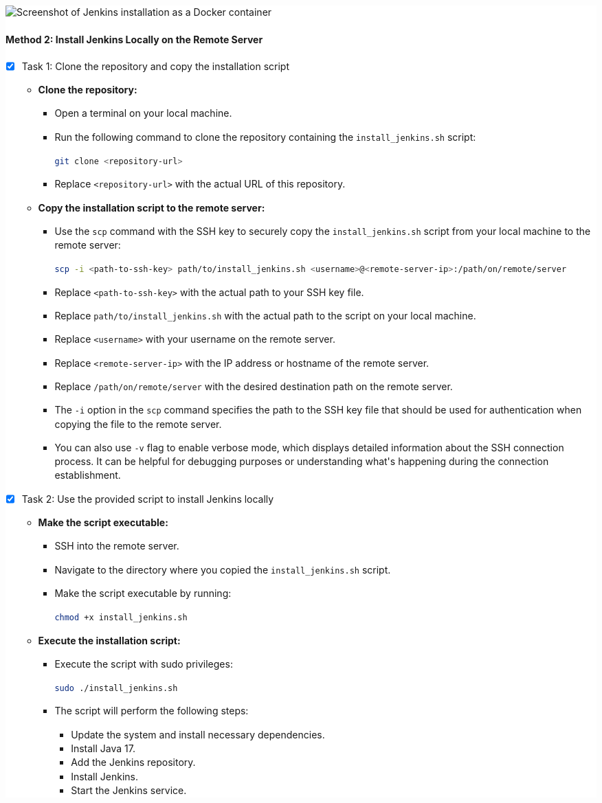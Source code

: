 ![Screenshot of Jenkins installation as a Docker container](https://github.com/karanthakakr04/devops-bootcamp-exercises/assets/17943347/49efa231-a4fb-4478-9465-1fef641ac406)

#### Method 2: Install Jenkins Locally on the Remote Server

- [x] Task 1: Clone the repository and copy the installation script
  - **Clone the repository:**
    - Open a terminal on your local machine.
    - Run the following command to clone the repository containing the `install_jenkins.sh` script:

      ```bash
      git clone <repository-url>
      ```

    - Replace `<repository-url>` with the actual URL of this repository.

  - **Copy the installation script to the remote server:**
    - Use the `scp` command with the SSH key to securely copy the `install_jenkins.sh` script from your local machine to the remote server:

      ```bash
      scp -i <path-to-ssh-key> path/to/install_jenkins.sh <username>@<remote-server-ip>:/path/on/remote/server
      ```

    - Replace `<path-to-ssh-key>` with the actual path to your SSH key file.
    - Replace `path/to/install_jenkins.sh` with the actual path to the script on your local machine.
    - Replace `<username>` with your username on the remote server.
    - Replace `<remote-server-ip>` with the IP address or hostname of the remote server.
    - Replace `/path/on/remote/server` with the desired destination path on the remote server.

    - The `-i` option in the `scp` command specifies the path to the SSH key file that should be used for authentication when copying the file to the remote server.
    - You can also use `-v` flag to enable verbose mode, which displays detailed information about the SSH connection process. It can be helpful for debugging purposes or understanding what's happening during the connection establishment.

- [x] Task 2: Use the provided script to install Jenkins locally
  - **Make the script executable:**
    - SSH into the remote server.
    - Navigate to the directory where you copied the `install_jenkins.sh` script.
    - Make the script executable by running:

      ```bash
      chmod +x install_jenkins.sh
      ```

  - **Execute the installation script:**
    - Execute the script with sudo privileges:

      ```bash
      sudo ./install_jenkins.sh
      ```

    - The script will perform the following steps:
      - Update the system and install necessary dependencies.
      - Install Java 17.
      - Add the Jenkins repository.
      - Install Jenkins.
      - Start the Jenkins service.
